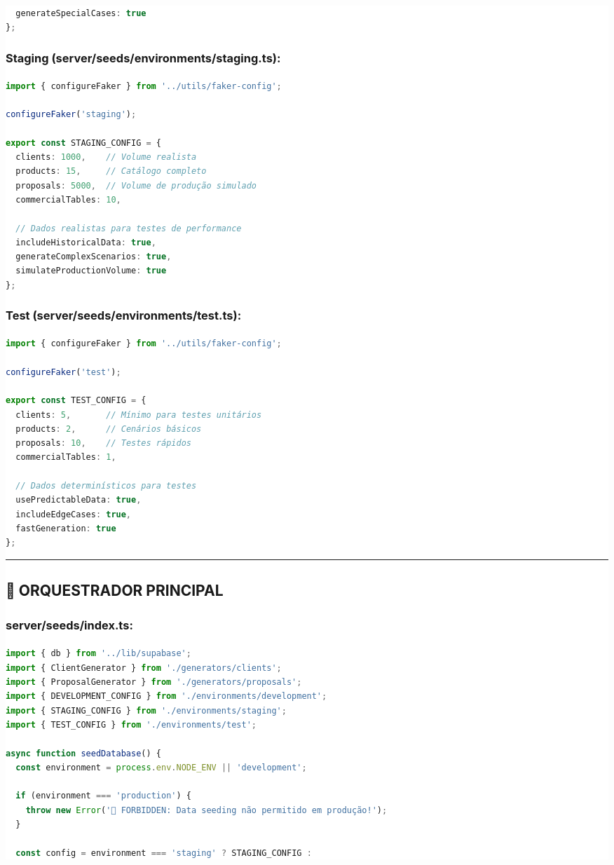 ```typescript
  generateSpecialCases: true
};
```

### **Staging (server/seeds/environments/staging.ts):**
```typescript
import { configureFaker } from '../utils/faker-config';

configureFaker('staging');

export const STAGING_CONFIG = {
  clients: 1000,    // Volume realista
  products: 15,     // Catálogo completo
  proposals: 5000,  // Volume de produção simulado
  commercialTables: 10,
  
  // Dados realistas para testes de performance
  includeHistoricalData: true,
  generateComplexScenarios: true,
  simulateProductionVolume: true
};
```

### **Test (server/seeds/environments/test.ts):**
```typescript
import { configureFaker } from '../utils/faker-config';

configureFaker('test');

export const TEST_CONFIG = {
  clients: 5,       // Mínimo para testes unitários
  products: 2,      // Cenários básicos
  proposals: 10,    // Testes rápidos
  commercialTables: 1,
  
  // Dados determinísticos para testes
  usePredictableData: true,
  includeEdgeCases: true,
  fastGeneration: true
};
```

---

## 🚀 **ORQUESTRADOR PRINCIPAL**

### **server/seeds/index.ts:**
```typescript
import { db } from '../lib/supabase';
import { ClientGenerator } from './generators/clients';
import { ProposalGenerator } from './generators/proposals';
import { DEVELOPMENT_CONFIG } from './environments/development';
import { STAGING_CONFIG } from './environments/staging';
import { TEST_CONFIG } from './environments/test';

async function seedDatabase() {
  const environment = process.env.NODE_ENV || 'development';
  
  if (environment === 'production') {
    throw new Error('🚫 FORBIDDEN: Data seeding não permitido em produção!');
  }

  const config = environment === 'staging' ? STAGING_CONFIG :
```